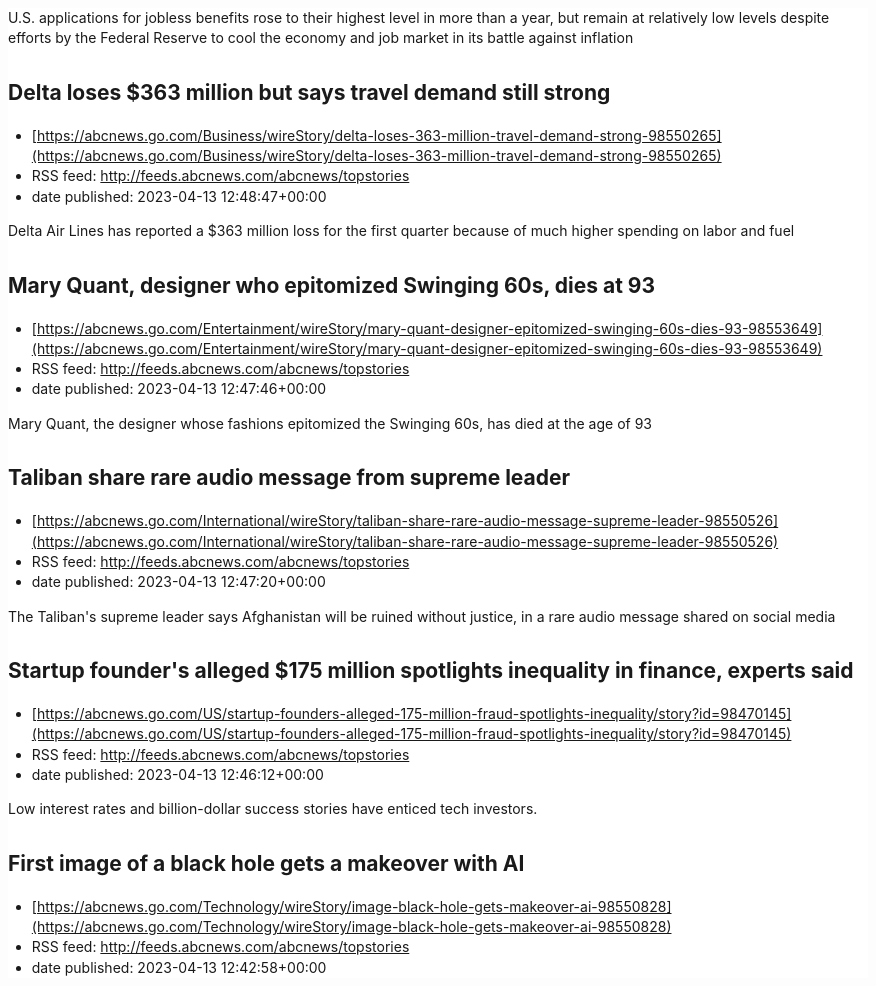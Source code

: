 U.S. applications for jobless benefits rose to their highest level in more than a year, but remain at relatively low levels despite efforts by the Federal Reserve to cool the economy and job market in its battle against inflation

## Delta loses $363 million but says travel demand still strong
 - [https://abcnews.go.com/Business/wireStory/delta-loses-363-million-travel-demand-strong-98550265](https://abcnews.go.com/Business/wireStory/delta-loses-363-million-travel-demand-strong-98550265)
 - RSS feed: http://feeds.abcnews.com/abcnews/topstories
 - date published: 2023-04-13 12:48:47+00:00

Delta Air Lines has reported a $363 million loss for the first quarter because of much higher spending on labor and fuel

## Mary Quant, designer who epitomized Swinging 60s, dies at 93
 - [https://abcnews.go.com/Entertainment/wireStory/mary-quant-designer-epitomized-swinging-60s-dies-93-98553649](https://abcnews.go.com/Entertainment/wireStory/mary-quant-designer-epitomized-swinging-60s-dies-93-98553649)
 - RSS feed: http://feeds.abcnews.com/abcnews/topstories
 - date published: 2023-04-13 12:47:46+00:00

Mary Quant, the designer whose fashions epitomized the Swinging 60s, has died at the age of 93

## Taliban share rare audio message from supreme leader
 - [https://abcnews.go.com/International/wireStory/taliban-share-rare-audio-message-supreme-leader-98550526](https://abcnews.go.com/International/wireStory/taliban-share-rare-audio-message-supreme-leader-98550526)
 - RSS feed: http://feeds.abcnews.com/abcnews/topstories
 - date published: 2023-04-13 12:47:20+00:00

The Taliban's supreme leader says Afghanistan will be ruined without justice, in a rare audio message shared on social media

## Startup founder's alleged $175 million spotlights inequality in finance, experts said
 - [https://abcnews.go.com/US/startup-founders-alleged-175-million-fraud-spotlights-inequality/story?id=98470145](https://abcnews.go.com/US/startup-founders-alleged-175-million-fraud-spotlights-inequality/story?id=98470145)
 - RSS feed: http://feeds.abcnews.com/abcnews/topstories
 - date published: 2023-04-13 12:46:12+00:00

Low interest rates and billion-dollar success stories have enticed tech investors.

## First image of a black hole gets a makeover with AI
 - [https://abcnews.go.com/Technology/wireStory/image-black-hole-gets-makeover-ai-98550828](https://abcnews.go.com/Technology/wireStory/image-black-hole-gets-makeover-ai-98550828)
 - RSS feed: http://feeds.abcnews.com/abcnews/topstories
 - date published: 2023-04-13 12:42:58+00:00
